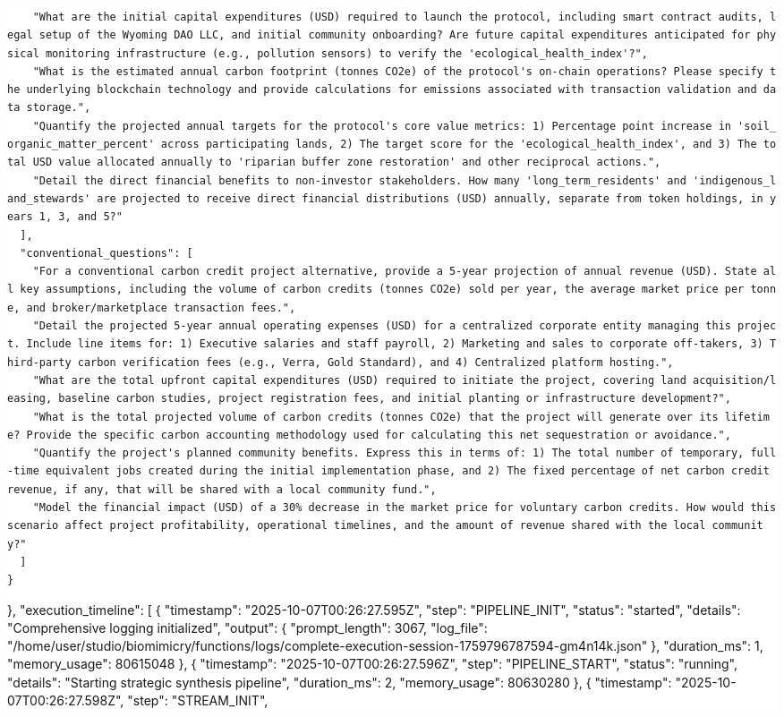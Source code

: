         "What are the initial capital expenditures (USD) required to launch the protocol, including smart contract audits, legal setup of the Wyoming DAO LLC, and initial community onboarding? Are future capital expenditures anticipated for physical monitoring infrastructure (e.g., pollution sensors) to verify the 'ecological_health_index'?",
        "What is the estimated annual carbon footprint (tonnes CO2e) of the protocol's on-chain operations? Please specify the underlying blockchain technology and provide calculations for emissions associated with transaction validation and data storage.",
        "Quantify the projected annual targets for the protocol's core value metrics: 1) Percentage point increase in 'soil_organic_matter_percent' across participating lands, 2) The target score for the 'ecological_health_index', and 3) The total USD value allocated annually to 'riparian buffer zone restoration' and other reciprocal actions.",
        "Detail the direct financial benefits to non-investor stakeholders. How many 'long_term_residents' and 'indigenous_land_stewards' are projected to receive direct financial distributions (USD) annually, separate from token holdings, in years 1, 3, and 5?"
      ],
      "conventional_questions": [
        "For a conventional carbon credit project alternative, provide a 5-year projection of annual revenue (USD). State all key assumptions, including the volume of carbon credits (tonnes CO2e) sold per year, the average market price per tonne, and broker/marketplace transaction fees.",
        "Detail the projected 5-year annual operating expenses (USD) for a centralized corporate entity managing this project. Include line items for: 1) Executive salaries and staff payroll, 2) Marketing and sales to corporate off-takers, 3) Third-party carbon verification fees (e.g., Verra, Gold Standard), and 4) Centralized platform hosting.",
        "What are the total upfront capital expenditures (USD) required to initiate the project, covering land acquisition/leasing, baseline carbon studies, project registration fees, and initial planting or infrastructure development?",
        "What is the total projected volume of carbon credits (tonnes CO2e) that the project will generate over its lifetime? Provide the specific carbon accounting methodology used for calculating this net sequestration or avoidance.",
        "Quantify the project's planned community benefits. Express this in terms of: 1) The total number of temporary, full-time equivalent jobs created during the initial implementation phase, and 2) The fixed percentage of net carbon credit revenue, if any, that will be shared with a local community fund.",
        "Model the financial impact (USD) of a 30% decrease in the market price for voluntary carbon credits. How would this scenario affect project profitability, operational timelines, and the amount of revenue shared with the local community?"
      ]
    }
  },
  "execution_timeline": [
    {
      "timestamp": "2025-10-07T00:26:27.595Z",
      "step": "PIPELINE_INIT",
      "status": "started",
      "details": "Comprehensive logging initialized",
      "output": {
        "prompt_length": 3067,
        "log_file": "/home/user/studio/biomimicry/functions/logs/complete-execution-session-1759796787594-gm4n14k.json"
      },
      "duration_ms": 1,
      "memory_usage": 80615048
    },
    {
      "timestamp": "2025-10-07T00:26:27.596Z",
      "step": "PIPELINE_START",
      "status": "running",
      "details": "Starting strategic synthesis pipeline",
      "duration_ms": 2,
      "memory_usage": 80630280
    },
    {
      "timestamp": "2025-10-07T00:26:27.598Z",
      "step": "STREAM_INIT",